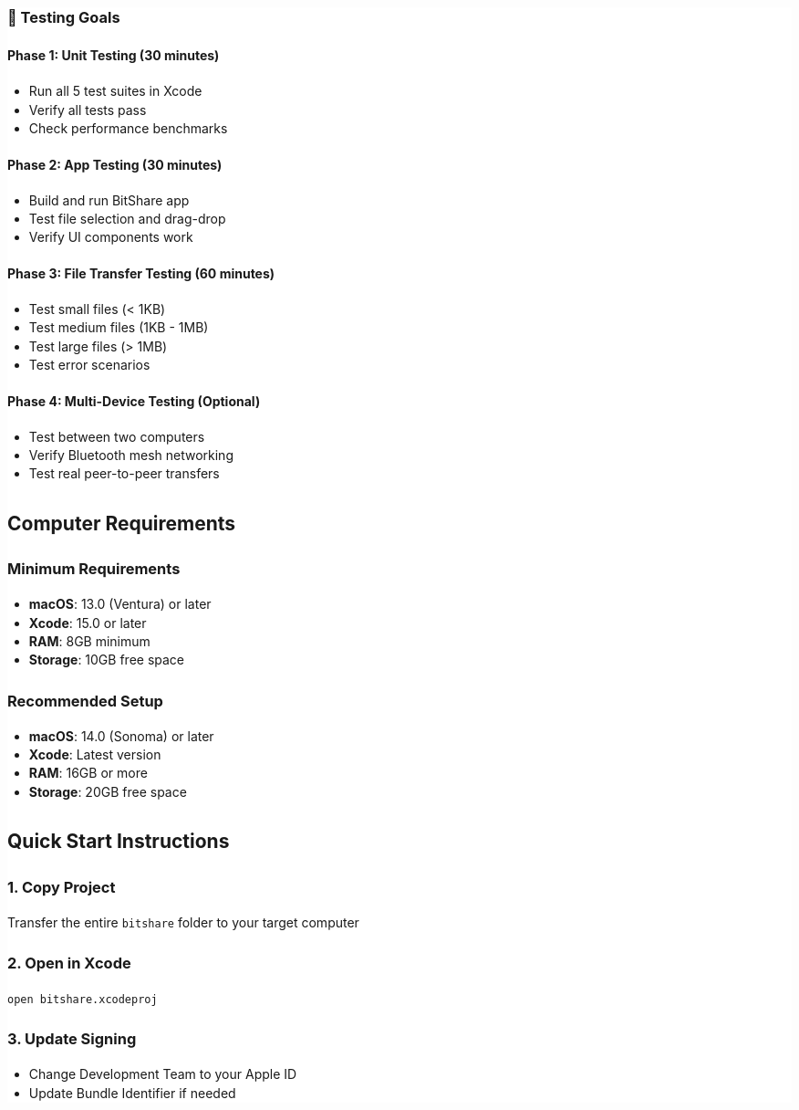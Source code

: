 ### 🎯 Testing Goals

#### Phase 1: Unit Testing (30 minutes)
- Run all 5 test suites in Xcode
- Verify all tests pass
- Check performance benchmarks

#### Phase 2: App Testing (30 minutes)
- Build and run BitShare app
- Test file selection and drag-drop
- Verify UI components work

#### Phase 3: File Transfer Testing (60 minutes)
- Test small files (< 1KB)
- Test medium files (1KB - 1MB)
- Test large files (> 1MB)
- Test error scenarios

#### Phase 4: Multi-Device Testing (Optional)
- Test between two computers
- Verify Bluetooth mesh networking
- Test real peer-to-peer transfers

## Computer Requirements

### Minimum Requirements
- **macOS**: 13.0 (Ventura) or later
- **Xcode**: 15.0 or later
- **RAM**: 8GB minimum
- **Storage**: 10GB free space

### Recommended Setup
- **macOS**: 14.0 (Sonoma) or later
- **Xcode**: Latest version
- **RAM**: 16GB or more
- **Storage**: 20GB free space

## Quick Start Instructions

### 1. Copy Project
Transfer the entire `bitshare` folder to your target computer

### 2. Open in Xcode
```bash
open bitshare.xcodeproj
```

### 3. Update Signing
- Change Development Team to your Apple ID
- Update Bundle Identifier if needed
